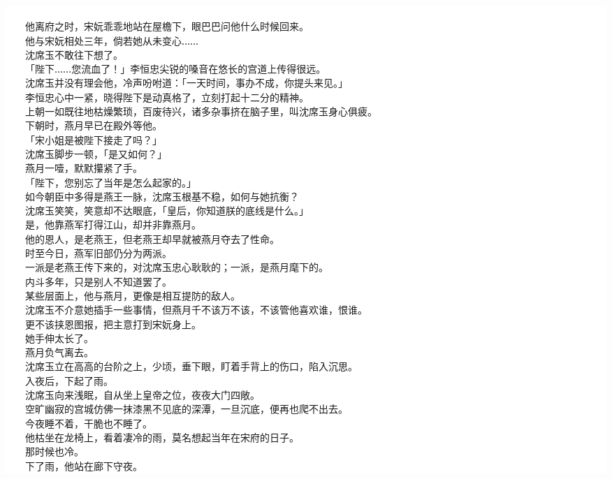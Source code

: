 <br>   
&emsp;&emsp;他离府之时，宋妧乖乖地站在屋檐下，眼巴巴问他什么时候回来。  
<br>   
&emsp;&emsp;他与宋妧相处三年，倘若她从未变心……  
<br>   
&emsp;&emsp;沈席玉不敢往下想了。  
<br>   
&emsp;&emsp;「陛下……您流血了！」李恒忠尖锐的嗓音在悠长的宫道上传得很远。  
<br>   
&emsp;&emsp;沈席玉并没有理会他，冷声吩咐道：「一天时间，事办不成，你提头来见。」  
<br>   
&emsp;&emsp;李恒忠心中一紧，晓得陛下是动真格了，立刻打起十二分的精神。  
<br>   
&emsp;&emsp;上朝一如既往地枯燥繁琐，百废待兴，诸多杂事挤在脑子里，叫沈席玉身心俱疲。  
<br>   
&emsp;&emsp;下朝时，燕月早已在殿外等他。  
<br>   
&emsp;&emsp;「宋小姐是被陛下接走了吗？」  
<br>   
&emsp;&emsp;沈席玉脚步一顿，「是又如何？」  
<br>   
&emsp;&emsp;燕月一噎，默默攥紧了手。  
<br>   
&emsp;&emsp;「陛下，您别忘了当年是怎么起家的。」  
<br>   
&emsp;&emsp;如今朝臣中多得是燕王一脉，沈席玉根基不稳，如何与她抗衡？  
<br>   
&emsp;&emsp;沈席玉笑笑，笑意却不达眼底，「皇后，你知道朕的底线是什么。」  
<br>   
&emsp;&emsp;是，他靠燕军打得江山，却并非靠燕月。  
<br>   
&emsp;&emsp;他的恩人，是老燕王，但老燕王却早就被燕月夺去了性命。  
<br>   
&emsp;&emsp;时至今日，燕军旧部仍分为两派。  
<br>   
&emsp;&emsp;一派是老燕王传下来的，对沈席玉忠心耿耿的；一派，是燕月麾下的。  
<br>   
&emsp;&emsp;内斗多年，只是别人不知道罢了。  
<br>   
&emsp;&emsp;某些层面上，他与燕月，更像是相互提防的敌人。  
<br>   
&emsp;&emsp;沈席玉不介意她插手一些事情，但燕月千不该万不该，不该管他喜欢谁，恨谁。  
<br>   
&emsp;&emsp;更不该挟恩图报，把主意打到宋妧身上。  
<br>   
&emsp;&emsp;她手伸太长了。  
<br>   
&emsp;&emsp;燕月负气离去。  
<br>   
&emsp;&emsp;沈席玉立在高高的台阶之上，少顷，垂下眼，盯着手背上的伤口，陷入沉思。  
<br>   
&emsp;&emsp;入夜后，下起了雨。  
<br>   
&emsp;&emsp;沈席玉向来浅眠，自从坐上皇帝之位，夜夜大门四敞。  
<br>   
&emsp;&emsp;空旷幽寂的宫城仿佛一抹漆黑不见底的深潭，一旦沉底，便再也爬不出去。  
<br>   
&emsp;&emsp;今夜睡不着，干脆也不睡了。  
<br>   
&emsp;&emsp;他枯坐在龙椅上，看着凄冷的雨，莫名想起当年在宋府的日子。  
<br>   
&emsp;&emsp;那时候也冷。  
<br>   
&emsp;&emsp;下了雨，他站在廊下守夜。  